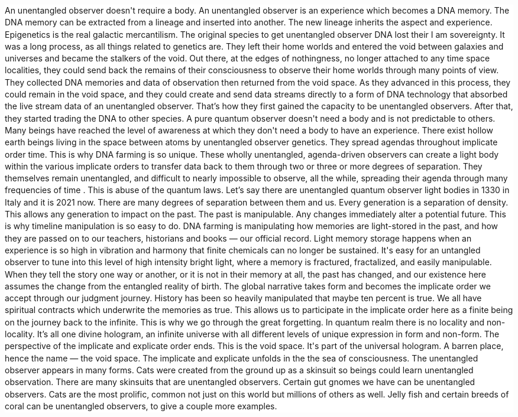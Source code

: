 An unentangled observer doesn't require a body. An unentangled observer is an experience which becomes a DNA memory. The DNA memory can be extracted from a lineage and inserted into another. The new lineage inherits the aspect and experience. Epigenetics is the real galactic mercantilism. The original species to get unentangled observer DNA lost their I am sovereignty. It was a long process, as all things related to genetics are. They left their home worlds and entered the void between galaxies and universes and became the stalkers of the void. Out there, at the edges of nothingness, no longer attached to any time space localities, they could send back the remains of their consciousness to observe their home worlds through many points of view. They collected DNA memories and data of observation then returned from the void space. As they advanced in this process, they could remain in the void space, and they could create and send data streams directly to a form of DNA technology that absorbed the live stream data of an unentangled observer. That’s how they first gained the capacity to be unentangled observers. After that, they started trading the DNA to other species.
A pure quantum observer doesn't need a body and is not predictable to others. Many beings have reached the level of awareness at which they don't need a body to have an experience. There exist hollow earth beings living in the space between atoms by unentangled observer genetics. They spread agendas throughout implicate order time. This is why DNA farming is so unique. These wholly unentangled, agenda-driven observers can create a light body within the various implicate orders to transfer data back to them through two or three or more degrees of separation. They themselves remain unentangled, and difficult to nearly impossible to observe, all the while, spreading their agenda through many frequencies of time . This is abuse of the quantum laws. Let’s say there are unentangled quantum observer light bodies in 1330 in Italy and it is 2021 now. There are many degrees of separation between them and us. Every generation is a separation of density. This allows any generation to impact on the past. The past is manipulable. Any changes immediately alter a potential future. This is why timeline manipulation is so easy to do. DNA farming is manipulating how memories are light-stored in the past, and how they are passed on to our teachers, historians and books — our official record.
Light memory storage happens when an experience is so high in vibration and harmony that finite chemicals can no longer be sustained. It's easy for an untangled observer to tune into this level of high intensity bright light, where a memory is fractured, fractalized, and easily manipulable. When they tell the story one way or another, or it is not in their memory at all, the past has changed, and our existence here assumes the change from the entangled reality of birth. The global narrative takes form and becomes the implicate order we accept through our judgment journey. History has been so heavily manipulated that maybe ten percent is true. We all have spiritual contracts which underwrite the memories as true. This allows us to participate in the implicate order here as a finite being on the journey back to the infinite. This is why we go through the great forgetting.
In quantum realm there is no locality and non-locality. It’s all one divine hologram, an infinite universe with all different levels of unique expression in form and non-form. The perspective of the implicate and explicate order ends. This is the void space. It's part of the universal hologram. A barren place, hence the name — the void space. The implicate and explicate unfolds in the the sea of consciousness.
The unentangled observer appears in many forms. Cats were created from the ground up as a skinsuit so beings could learn unentangled observation. There are many skinsuits that are unentangled observers. Certain gut gnomes we have can be unentangled observers. Cats are the most prolific, common not just on this world but millions of others as well. Jelly fish and certain breeds of coral can be unentangled observers, to give a couple more examples.
